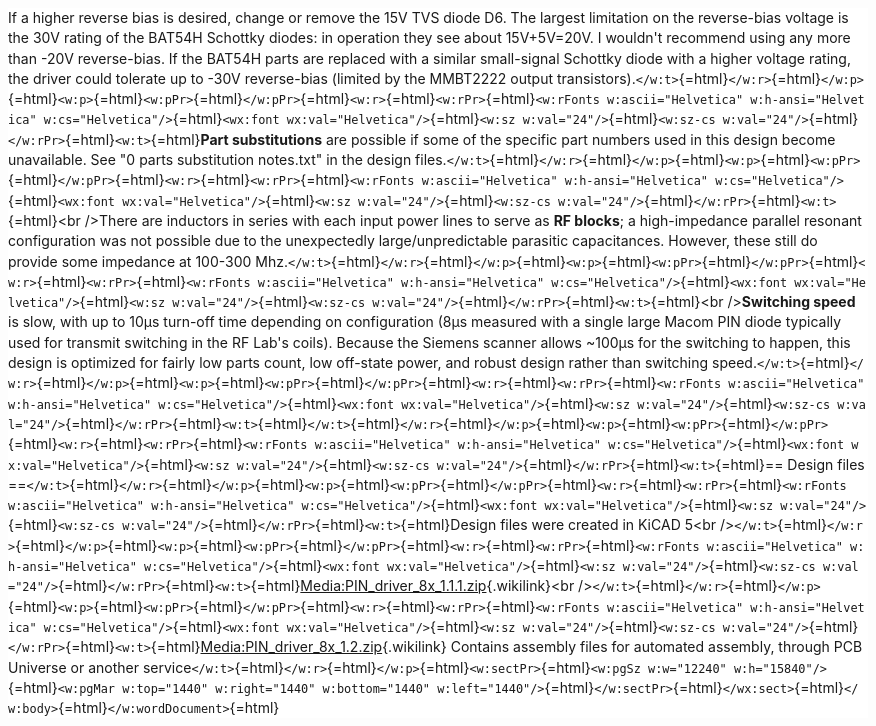 If a higher reverse bias is desired, change or remove the 15V TVS diode
D6. The largest limitation on the reverse-bias voltage is the 30V rating
of the BAT54H Schottky diodes: in operation they see about 15V+5V=20V. I
wouldn\'t recommend using any more than -20V reverse-bias. If the BAT54H
parts are replaced with a similar small-signal Schottky diode with a
higher voltage rating, the driver could tolerate up to -30V reverse-bias
(limited by the MMBT2222 output
transistors).`</w:t>`{=html}`</w:r>`{=html}`</w:p>`{=html}`<w:p>`{=html}`<w:pPr>`{=html}`</w:pPr>`{=html}`<w:r>`{=html}`<w:rPr>`{=html}`<w:rFonts w:ascii="Helvetica" w:h-ansi="Helvetica" w:cs="Helvetica"/>`{=html}`<wx:font wx:val="Helvetica"/>`{=html}`<w:sz w:val="24"/>`{=html}`<w:sz-cs w:val="24"/>`{=html}`</w:rPr>`{=html}`<w:t>`{=html}**Part
substitutions** are possible if some of the specific part numbers used
in this design become unavailable. See \"0 parts substitution
notes.txt\" in the design
files.`</w:t>`{=html}`</w:r>`{=html}`</w:p>`{=html}`<w:p>`{=html}`<w:pPr>`{=html}`</w:pPr>`{=html}`<w:r>`{=html}`<w:rPr>`{=html}`<w:rFonts w:ascii="Helvetica" w:h-ansi="Helvetica" w:cs="Helvetica"/>`{=html}`<wx:font wx:val="Helvetica"/>`{=html}`<w:sz w:val="24"/>`{=html}`<w:sz-cs w:val="24"/>`{=html}`</w:rPr>`{=html}`<w:t>`{=html}\<br
/\>There are inductors in series with each input power lines to serve as
**RF blocks**; a high-impedance parallel resonant configuration was not
possible due to the unexpectedly large/unpredictable parasitic
capacitances. However, these still do provide some impedance at 100-300
Mhz.`</w:t>`{=html}`</w:r>`{=html}`</w:p>`{=html}`<w:p>`{=html}`<w:pPr>`{=html}`</w:pPr>`{=html}`<w:r>`{=html}`<w:rPr>`{=html}`<w:rFonts w:ascii="Helvetica" w:h-ansi="Helvetica" w:cs="Helvetica"/>`{=html}`<wx:font wx:val="Helvetica"/>`{=html}`<w:sz w:val="24"/>`{=html}`<w:sz-cs w:val="24"/>`{=html}`</w:rPr>`{=html}`<w:t>`{=html}\<br
/\>**Switching speed** is slow, with up to 10µs turn-off time depending
on configuration (8µs measured with a single large Macom PIN diode
typically used for transmit switching in the RF Lab\'s coils). Because
the Siemens scanner allows \~100µs for the switching to happen, this
design is optimized for fairly low parts count, low off-state power, and
robust design rather than switching
speed.`</w:t>`{=html}`</w:r>`{=html}`</w:p>`{=html}`<w:p>`{=html}`<w:pPr>`{=html}`</w:pPr>`{=html}`<w:r>`{=html}`<w:rPr>`{=html}`<w:rFonts w:ascii="Helvetica" w:h-ansi="Helvetica" w:cs="Helvetica"/>`{=html}`<wx:font wx:val="Helvetica"/>`{=html}`<w:sz w:val="24"/>`{=html}`<w:sz-cs w:val="24"/>`{=html}`</w:rPr>`{=html}`<w:t>`{=html}`</w:t>`{=html}`</w:r>`{=html}`</w:p>`{=html}`<w:p>`{=html}`<w:pPr>`{=html}`</w:pPr>`{=html}`<w:r>`{=html}`<w:rPr>`{=html}`<w:rFonts w:ascii="Helvetica" w:h-ansi="Helvetica" w:cs="Helvetica"/>`{=html}`<wx:font wx:val="Helvetica"/>`{=html}`<w:sz w:val="24"/>`{=html}`<w:sz-cs w:val="24"/>`{=html}`</w:rPr>`{=html}`<w:t>`{=html}==
Design files
==`</w:t>`{=html}`</w:r>`{=html}`</w:p>`{=html}`<w:p>`{=html}`<w:pPr>`{=html}`</w:pPr>`{=html}`<w:r>`{=html}`<w:rPr>`{=html}`<w:rFonts w:ascii="Helvetica" w:h-ansi="Helvetica" w:cs="Helvetica"/>`{=html}`<wx:font wx:val="Helvetica"/>`{=html}`<w:sz w:val="24"/>`{=html}`<w:sz-cs w:val="24"/>`{=html}`</w:rPr>`{=html}`<w:t>`{=html}Design
files were created in KiCAD 5\<br
/\>`</w:t>`{=html}`</w:r>`{=html}`</w:p>`{=html}`<w:p>`{=html}`<w:pPr>`{=html}`</w:pPr>`{=html}`<w:r>`{=html}`<w:rPr>`{=html}`<w:rFonts w:ascii="Helvetica" w:h-ansi="Helvetica" w:cs="Helvetica"/>`{=html}`<wx:font wx:val="Helvetica"/>`{=html}`<w:sz w:val="24"/>`{=html}`<w:sz-cs w:val="24"/>`{=html}`</w:rPr>`{=html}`<w:t>`{=html}[Media:PIN_driver_8x_1.1.1.zip](Media:PIN_driver_8x_1.1.1.zip "Media:PIN_driver_8x_1.1.1.zip"){.wikilink}\<br
/\>`</w:t>`{=html}`</w:r>`{=html}`</w:p>`{=html}`<w:p>`{=html}`<w:pPr>`{=html}`</w:pPr>`{=html}`<w:r>`{=html}`<w:rPr>`{=html}`<w:rFonts w:ascii="Helvetica" w:h-ansi="Helvetica" w:cs="Helvetica"/>`{=html}`<wx:font wx:val="Helvetica"/>`{=html}`<w:sz w:val="24"/>`{=html}`<w:sz-cs w:val="24"/>`{=html}`</w:rPr>`{=html}`<w:t>`{=html}[Media:PIN_driver_8x_1.2.zip](Media:PIN_driver_8x_1.2.zip "Media:PIN_driver_8x_1.2.zip"){.wikilink}
Contains assembly files for automated assembly, through PCB Universe or
another
service`</w:t>`{=html}`</w:r>`{=html}`</w:p>`{=html}`<w:sectPr>`{=html}`<w:pgSz w:w="12240" w:h="15840"/>`{=html}`<w:pgMar w:top="1440" w:right="1440" w:bottom="1440" w:left="1440"/>`{=html}`</w:sectPr>`{=html}`</wx:sect>`{=html}`</w:body>`{=html}`</w:wordDocument>`{=html}
